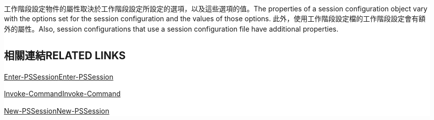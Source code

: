 <span data-ttu-id="d6fa8-308">工作階段設定物件的屬性取決於工作階段設定所設定的選項，以及這些選項的值。</span><span class="sxs-lookup"><span data-stu-id="d6fa8-308">The properties of a session configuration object vary with the options set for the session configuration and the values of those options.</span></span> <span data-ttu-id="d6fa8-309">此外，使用工作階段設定檔的工作階段設定會有額外的屬性。</span><span class="sxs-lookup"><span data-stu-id="d6fa8-309">Also, session configurations that use a session configuration file have additional properties.</span></span>

## <span data-ttu-id="d6fa8-310">相關連結</span><span class="sxs-lookup"><span data-stu-id="d6fa8-310">RELATED LINKS</span></span>

[<span data-ttu-id="d6fa8-311">Enter-PSSession</span><span class="sxs-lookup"><span data-stu-id="d6fa8-311">Enter-PSSession</span></span>](Enter-PSSession.md)

[<span data-ttu-id="d6fa8-312">Invoke-Command</span><span class="sxs-lookup"><span data-stu-id="d6fa8-312">Invoke-Command</span></span>](Invoke-Command.md)

[<span data-ttu-id="d6fa8-313">New-PSSession</span><span class="sxs-lookup"><span data-stu-id="d6fa8-313">New-PSSession</span></span>](New-PSSession.md)
